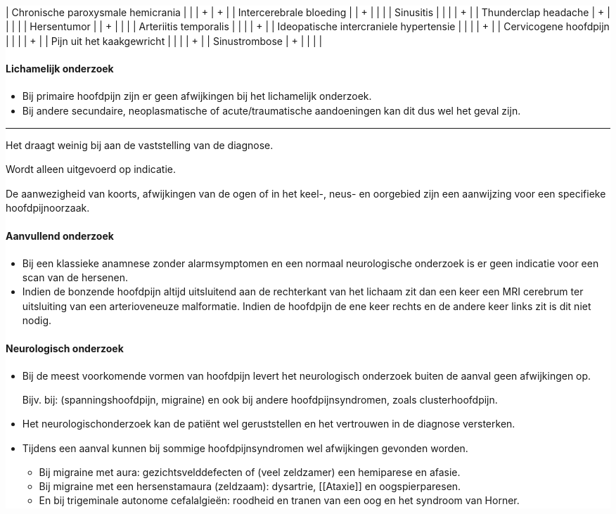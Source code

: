 | Chronische paroxysmale hemicrania |  |  | + | + |
| Intercerebrale bloeding |  | + |  |  |
| Sinusitis |  |  |  | + |
| Thunderclap headache | + |  |  |  |
| Hersentumor |  | + |  |  |
| Arteriitis temporalis |  |  |  | + |
| Ideopatische intercraniele hypertensie |  |  |  | + |
| Cervicogene hoofdpijn |  |  |  | + |
| Pijn uit het kaakgewricht |  |  |  | + |
| Sinustrombose | + |  |  |  |

#### Lichamelijk onderzoek

- Bij primaire hoofdpijn zijn er geen afwijkingen bij het lichamelijk onderzoek.
- Bij andere secundaire, neoplasmatische of acute/traumatische aandoeningen kan dit dus wel het geval zijn.

---

Het draagt weinig bij aan de vaststelling van de diagnose.

Wordt alleen uitgevoerd op indicatie. 

De aanwezigheid van koorts, afwijkingen van de ogen of in het keel-, neus- en oorgebied zijn een aanwijzing voor een specifieke hoofdpijnoorzaak.

#### Aanvullend onderzoek

- Bij een klassieke anamnese zonder alarmsymptomen en een normaal neurologische onderzoek is er geen indicatie voor een scan van de hersenen.
- Indien de bonzende hoofdpijn altijd uitsluitend aan de rechterkant van het lichaam zit dan een keer een MRI cerebrum ter uitsluiting van een arterioveneuze malformatie. Indien de hoofdpijn de ene keer rechts en de andere keer links zit is dit niet nodig.

#### Neurologisch onderzoek

- Bij de meest voorkomende vormen van hoofdpijn levert het neurologisch onderzoek buiten de aanval geen afwijkingen op.
    
    Bijv. bij: (spanningshoofdpijn, migraine) en ook bij andere hoofdpijnsyndromen, zoals clusterhoofdpijn.
    
- Het neurologischonderzoek kan de patiënt wel geruststellen en het vertrouwen in de diagnose versterken.
- Tijdens een aanval kunnen bij sommige hoofdpijnsyndromen wel afwijkingen gevonden worden.
    - Bij migraine met aura: gezichtsvelddefecten of (veel zeldzamer) een hemiparese en afasie.
    - Bij migraine met een hersenstamaura (zeldzaam): dysartrie, [[Ataxie]] en oogspierparesen.
    - En bij trigeminale autonome cefalalgieën: roodheid en tranen van een oog en het syndroom van Horner.
